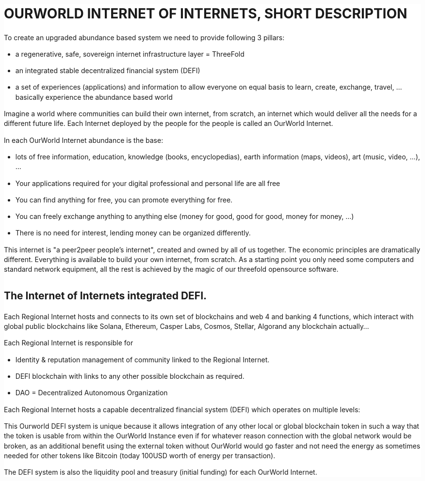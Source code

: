 # OURWORLD INTERNET OF INTERNETS, SHORT DESCRIPTION

To create an upgraded abundance based system we need to provide following 3 pillars:

* a regenerative, safe, sovereign internet infrastructure layer = ThreeFold

* an integrated stable decentralized financial system (DEFI) 

* a set of experiences (applications) and information to allow everyone on equal basis to learn, create, exchange, travel, … basically experience the abundance based world

Imagine a world where communities can build their own internet, from scratch, an internet which would deliver all the needs for a different future life. Each Internet deployed by the people for the people is called an OurWorld Internet.

In each OurWorld Internet abundance is the base:

* lots of free information, education, knowledge (books, encyclopedias), earth information (maps, videos), art (music, video, …), …

* Your applications required for your digital professional and personal life are all free

* You can find anything for free, you can promote everything for free.

* You can freely exchange anything to anything else (money for good, good for good, money for money, …)

* There is no need for interest, lending money can be organized differently.

This internet is "a peer2peer people’s internet", created and owned by all of us together. The economic principles are dramatically different. Everything is available to build your own internet, from scratch. As a starting point you only need some computers and standard network equipment, all the rest is achieved by the magic of our threefold opensource software.

## The Internet of Internets integrated DEFI.

Each Regional Internet hosts and connects to its own set of blockchains and web 4 and banking 4 functions, which interact with global public blockchains like Solana, Ethereum, Casper Labs, Cosmos, Stellar, Algorand any blockchain actually… 

Each Regional Internet is responsible for

* Identity & reputation management of community linked to the Regional Internet.

* DEFI blockchain with links to any other possible blockchain as required.

* DAO = Decentralized Autonomous Organization 

Each Regional Internet hosts a capable decentralized financial system (DEFI) which operates on multiple levels:

This Ourworld DEFI system is unique because it allows integration of any other local or global blockchain token in such a way that the token is usable from within the OurWorld Instance even if for whatever reason connection with the global network would be broken, as an additional benefit using the external token without OurWorld would go faster and not need the energy as sometimes needed for other tokens like Bitcoin (today 100USD worth of energy per transaction).

The DEFI system is also the liquidity pool and treasury (initial funding) for each OurWorld Internet.
